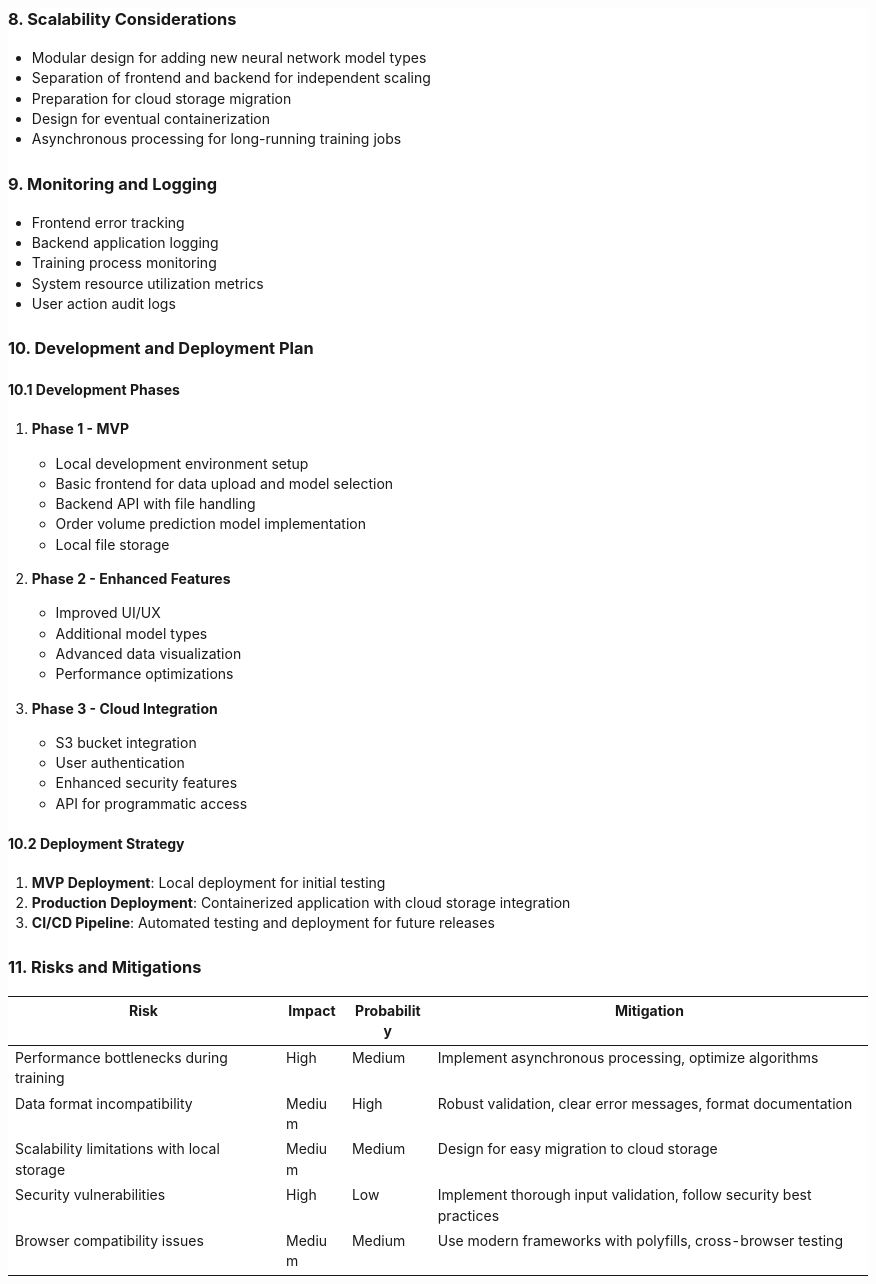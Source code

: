 ### 8. Scalability Considerations

- Modular design for adding new neural network model types
- Separation of frontend and backend for independent scaling
- Preparation for cloud storage migration
- Design for eventual containerization
- Asynchronous processing for long-running training jobs

### 9. Monitoring and Logging

- Frontend error tracking
- Backend application logging
- Training process monitoring
- System resource utilization metrics
- User action audit logs

### 10. Development and Deployment Plan

#### 10.1 Development Phases

1. **Phase 1 - MVP**
   - Local development environment setup
   - Basic frontend for data upload and model selection
   - Backend API with file handling
   - Order volume prediction model implementation
   - Local file storage

2. **Phase 2 - Enhanced Features**
   - Improved UI/UX
   - Additional model types
   - Advanced data visualization
   - Performance optimizations
   
3. **Phase 3 - Cloud Integration**
   - S3 bucket integration
   - User authentication
   - Enhanced security features
   - API for programmatic access

#### 10.2 Deployment Strategy

1. **MVP Deployment**: Local deployment for initial testing
2. **Production Deployment**: Containerized application with cloud storage integration
3. **CI/CD Pipeline**: Automated testing and deployment for future releases

### 11. Risks and Mitigations

| Risk | Impact | Probability | Mitigation |
|------|--------|------------|------------|
| Performance bottlenecks during training | High | Medium | Implement asynchronous processing, optimize algorithms |
| Data format incompatibility | Medium | High | Robust validation, clear error messages, format documentation |
| Scalability limitations with local storage | Medium | Medium | Design for easy migration to cloud storage |
| Security vulnerabilities | High | Low | Implement thorough input validation, follow security best practices |
| Browser compatibility issues | Medium | Medium | Use modern frameworks with polyfills, cross-browser testing |